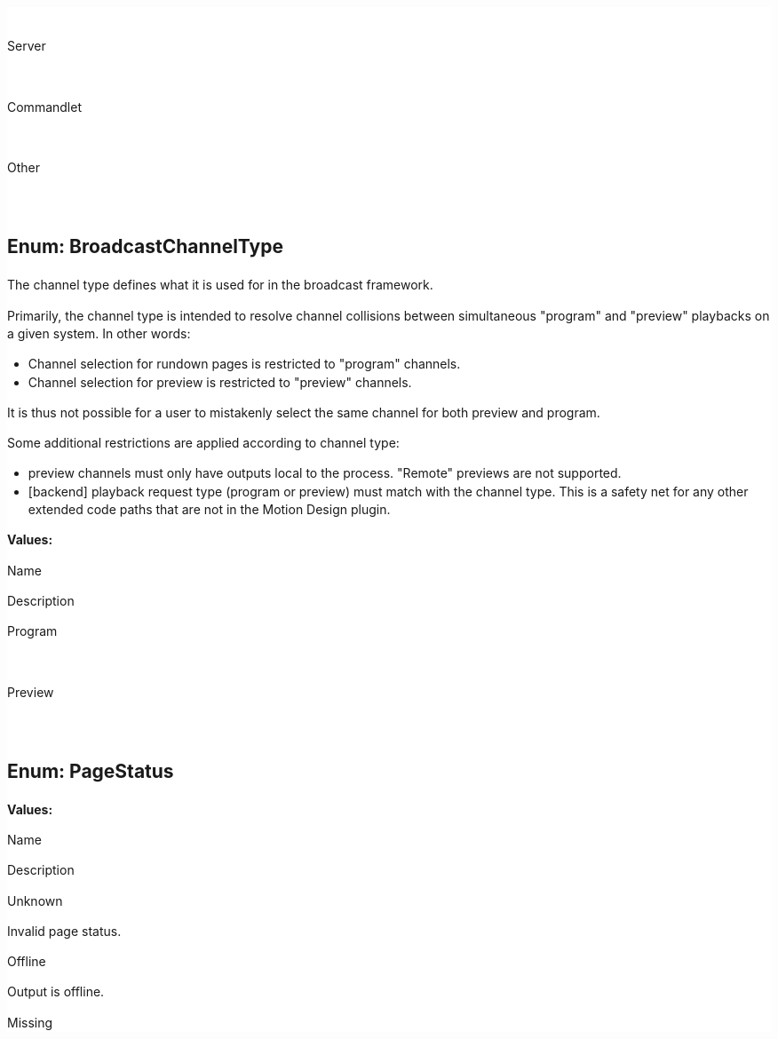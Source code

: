  

Server

 

Commandlet

 

Other

 

## Enum: BroadcastChannelType

The channel type defines what it is used for in the broadcast framework.

Primarily, the channel type is intended to resolve channel collisions between simultaneous "program" and "preview" playbacks on a given system. In other words:

-   Channel selection for rundown pages is restricted to "program" channels.
-   Channel selection for preview is restricted to "preview" channels.

It is thus not possible for a user to mistakenly select the same channel for both preview and program.

Some additional restrictions are applied according to channel type:

-   preview channels must only have outputs local to the process. "Remote" previews are not supported.
-   \[backend\] playback request type (program or preview) must match with the channel type. This is a safety net for any other extended code paths that are not in the Motion Design plugin.

**Values:**

Name

Description

Program

 

Preview

 

## Enum: PageStatus

**Values:**

Name

Description

Unknown

Invalid page status.

Offline

Output is offline.

Missing
